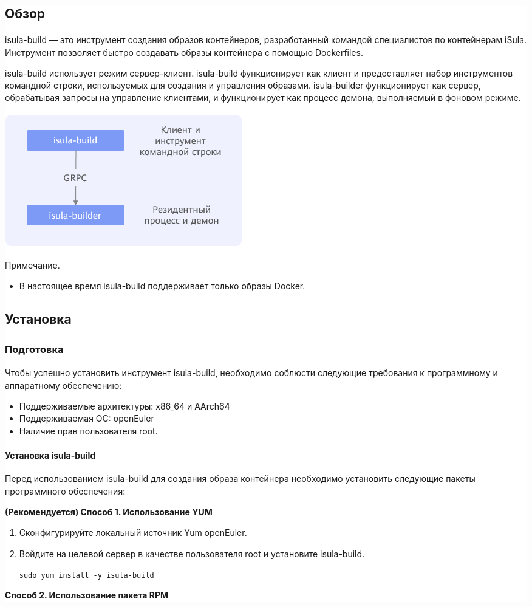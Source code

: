 
## Обзор

isula-build — это инструмент создания образов контейнеров, разработанный командой специалистов по контейнерам iSula. Инструмент позволяет быстро создавать образы контейнера с помощью Dockerfiles.

isula-build использует режим сервер-клиент. isula-build функционирует как клиент и предоставляет набор инструментов командной строки, используемых для создания и управления образами. isula-builder функционирует как сервер, обрабатывая запросы на управление клиентами, и функционирует как процесс демона, выполняемый в фоновом режиме.

![isula-build architecure](./figures/isula-build_arch.png)

Примечание.

- В настоящее время isula-build поддерживает только образы Docker.

## Установка

### Подготовка

Чтобы успешно установить инструмент isula-build, необходимо соблюсти следующие требования к программному и аппаратному обеспечению:

- Поддерживаемые архитектуры: x86\_64 и AArch64
- Поддерживаемая ОС: openEuler
- Наличие прав пользователя root.

#### Установка isula-build

Перед использованием isula-build для создания образа контейнера необходимо установить следующие пакеты программного обеспечения:

**(Рекомендуется) Способ 1. Использование YUM**

1. Сконфигурируйте локальный источник Yum openEuler.

2. Войдите на целевой сервер в качестве пользователя root и установите isula-build.
   
   ```
   sudo yum install -y isula-build
   ```

**Способ 2. Использование пакета RPM**

